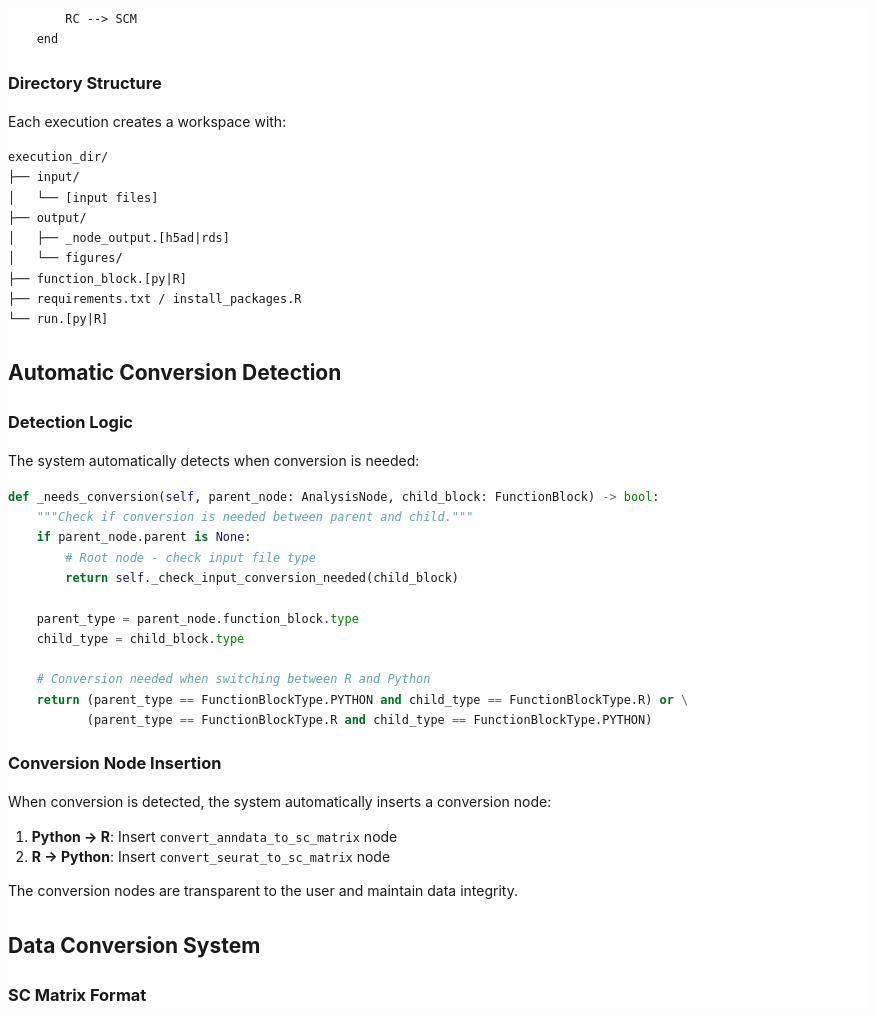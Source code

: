 ```mermaid
        RC --> SCM
    end
```

### Directory Structure

Each execution creates a workspace with:
```
execution_dir/
├── input/
│   └── [input files]
├── output/
│   ├── _node_output.[h5ad|rds]
│   └── figures/
├── function_block.[py|R]
├── requirements.txt / install_packages.R
└── run.[py|R]
```

## Automatic Conversion Detection

### Detection Logic

The system automatically detects when conversion is needed:

```python
def _needs_conversion(self, parent_node: AnalysisNode, child_block: FunctionBlock) -> bool:
    """Check if conversion is needed between parent and child."""
    if parent_node.parent is None:
        # Root node - check input file type
        return self._check_input_conversion_needed(child_block)
    
    parent_type = parent_node.function_block.type
    child_type = child_block.type
    
    # Conversion needed when switching between R and Python
    return (parent_type == FunctionBlockType.PYTHON and child_type == FunctionBlockType.R) or \
           (parent_type == FunctionBlockType.R and child_type == FunctionBlockType.PYTHON)
```

### Conversion Node Insertion

When conversion is detected, the system automatically inserts a conversion node:

1. **Python → R**: Insert `convert_anndata_to_sc_matrix` node
2. **R → Python**: Insert `convert_seurat_to_sc_matrix` node

The conversion nodes are transparent to the user and maintain data integrity.

## Data Conversion System

### SC Matrix Format
